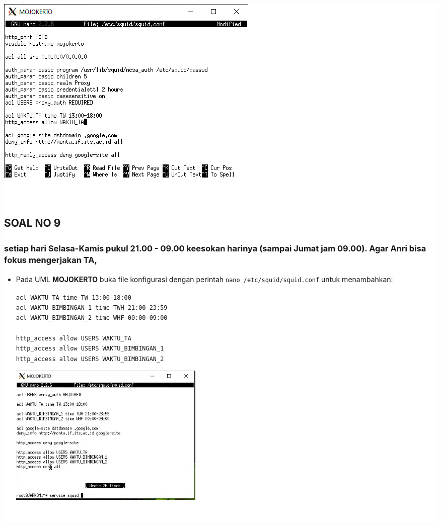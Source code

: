   ![testestes](/Screenshot/9-1.png)
</br></br></br>


<a name="9"></a>
## SOAL NO 9
###  setiap hari Selasa-Kamis pukul 21.00 - 09.00 keesokan harinya (sampai Jumat jam 09.00). Agar Anri bisa fokus mengerjakan TA, 

- Pada UML **MOJOKERTO** buka file konfigurasi dengan perintah ```nano /etc/squid/squid.conf``` untuk menambahkan:
  ```
  acl WAKTU_TA time TW 13:00-18:00
  acl WAKTU_BIMBINGAN_1 time TWH 21:00-23:59
  acl WAKTU_BIMBINGAN_2 time WHF 00:00-09:00
  
  http_access allow USERS WAKTU_TA
  http_access allow USERS WAKTU_BIMBINGAN_1
  http_access allow USERS WAKTU_BIMBINGAN_2
  ```
  ![testestes](/Screenshot/9-0.jpg)
</br></br></br>
